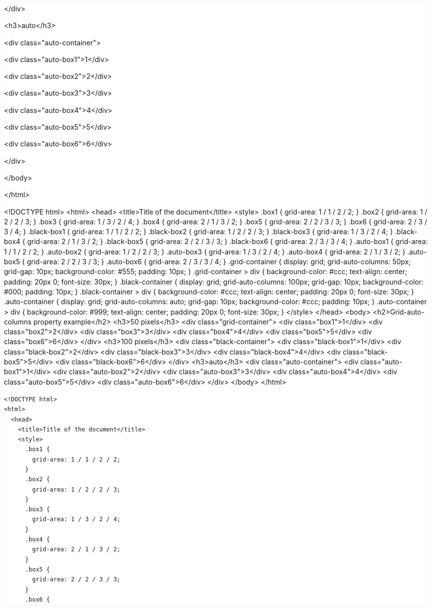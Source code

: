 \</div>

\<h3>auto\</h3>

\<div class="auto-container">

\<div class="auto-box1">1\</div>

\<div class="auto-box2">2\</div>

\<div class="auto-box3">3\</div>

\<div class="auto-box4">4\</div>

\<div class="auto-box5">5\</div>

\<div class="auto-box6">6\</div>

\</div>

\</body>

\</html>

\<!DOCTYPE html> \<html> \<head> \<title>Title of the document\</title> \<style> .box1 { grid-area: 1 / 1 / 2 / 2; } .box2 { grid-area: 1 / 2 / 2 / 3; } .box3 { grid-area: 1 / 3 / 2 / 4; } .box4 { grid-area: 2 / 1 / 3 / 2; } .box5 { grid-area: 2 / 2 / 3 / 3; } .box6 { grid-area: 2 / 3 / 3 / 4; } .black-box1 { grid-area: 1 / 1 / 2 / 2; } .black-box2 { grid-area: 1 / 2 / 2 / 3; } .black-box3 { grid-area: 1 / 3 / 2 / 4; } .black-box4 { grid-area: 2 / 1 / 3 / 2; } .black-box5 { grid-area: 2 / 2 / 3 / 3; } .black-box6 { grid-area: 2 / 3 / 3 / 4; } .auto-box1 { grid-area: 1 / 1 / 2 / 2; } .auto-box2 { grid-area: 1 / 2 / 2 / 3; } .auto-box3 { grid-area: 1 / 3 / 2 / 4; } .auto-box4 { grid-area: 2 / 1 / 3 / 2; } .auto-box5 { grid-area: 2 / 2 / 3 / 3; } .auto-box6 { grid-area: 2 / 3 / 3 / 4; } .grid-container { display: grid; grid-auto-columns: 50px; grid-gap: 10px; background-color: #555; padding: 10px; } .grid-container > div { background-color: #ccc; text-align: center; padding: 20px 0; font-size: 30px; } .black-container { display: grid; grid-auto-columns: 100px; grid-gap: 10px; background-color: #000; padding: 10px; } .black-container > div { background-color: #ccc; text-align: center; padding: 20px 0; font-size: 30px; } .auto-container { display: grid; grid-auto-columns: auto; grid-gap: 10px; background-color: #ccc; padding: 10px; } .auto-container > div { background-color: #999; text-align: center; padding: 20px 0; font-size: 30px; } \</style> \</head> \<body> \<h2>Grid-auto-columns property example\</h2> \<h3>50 pixels\</h3> \<div class="grid-container"> \<div class="box1">1\</div> \<div class="box2">2\</div> \<div class="box3">3\</div> \<div class="box4">4\</div> \<div class="box5">5\</div> \<div class="box6">6\</div> \</div> \<h3>100 pixels\</h3> \<div class="black-container"> \<div class="black-box1">1\</div> \<div class="black-box2">2\</div> \<div class="black-box3">3\</div> \<div class="black-box4">4\</div> \<div class="black-box5">5\</div> \<div class="black-box6">6\</div> \</div> \<h3>auto\</h3> \<div class="auto-container"> \<div class="auto-box1">1\</div> \<div class="auto-box2">2\</div> \<div class="auto-box3">3\</div> \<div class="auto-box4">4\</div> \<div class="auto-box5">5\</div> \<div class="auto-box6">6\</div> \</div> \</body> \</html>

```
<!DOCTYPE html>
<html>
  <head>
    <title>Title of the document</title>
    <style>
      .box1 {
        grid-area: 1 / 1 / 2 / 2;
      }
      .box2 {
        grid-area: 1 / 2 / 2 / 3;
      }
      .box3 {
        grid-area: 1 / 3 / 2 / 4;
      }
      .box4 {
        grid-area: 2 / 1 / 3 / 2;
      }
      .box5 {
        grid-area: 2 / 2 / 3 / 3;
      }
      .box6 {
```